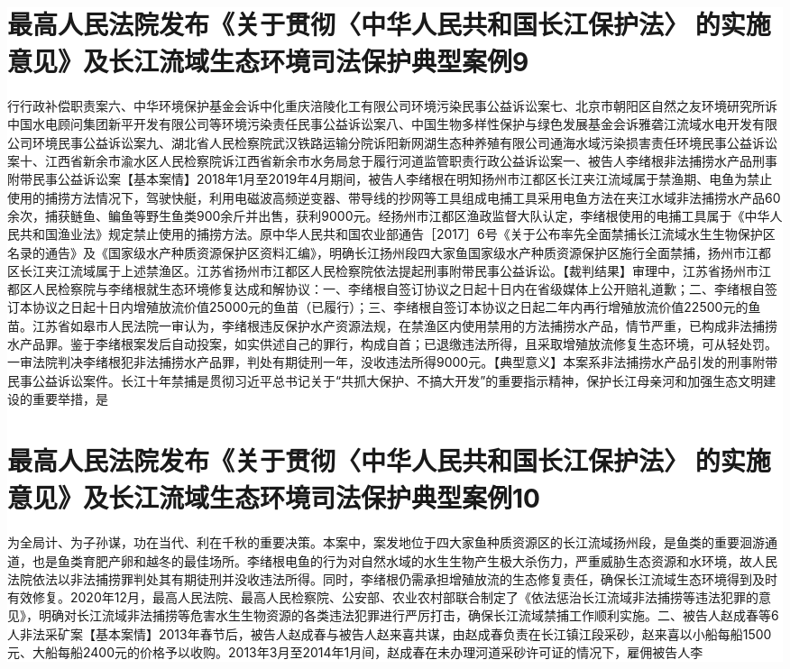 # 最高人民法院发布《关于贯彻〈中华人民共和国长江保护法〉 的实施意见》及长江流域生态环境司法保护典型案例9

行行政补偿职责案六、中华环境保护基金会诉中化重庆涪陵化工有限公司环境污染民事公益诉讼案七、北京市朝阳区自然之友环境研究所诉中国水电顾问集团新平开发有限公司等环境污染责任民事公益诉讼案八、中国生物多样性保护与绿色发展基金会诉雅砻江流域水电开发有限公司环境民事公益诉讼案九、湖北省人民检察院武汉铁路运输分院诉阳新网湖生态种养殖有限公司通海水域污染损害责任环境民事公益诉讼案十、江西省新余市渝水区人民检察院诉江西省新余市水务局怠于履行河道监管职责行政公益诉讼案一、被告人李绪根非法捕捞水产品刑事附带民事公益诉讼案【基本案情】2018年1月至2019年4月期间，被告人李绪根在明知扬州市江都区长江夹江流域属于禁渔期、电鱼为禁止使用的捕捞方法情况下，驾驶快艇，利用电磁波高频逆变器、带导线的抄网等工具组成电捕工具采用电鱼方法在夹江水域非法捕捞水产品60余次，捕获鲢鱼、鳊鱼等野生鱼类900余斤并出售，获利9000元。经扬州市江都区渔政监督大队认定，李绪根使用的电捕工具属于《中华人民共和国渔业法》规定禁止使用的捕捞方法。原中华人民共和国农业部通告［2017］6号《关于公布率先全面禁捕长江流域水生生物保护区名录的通告》及《国家级水产种质资源保护区资料汇编》，明确长江扬州段四大家鱼国家级水产种质资源保护区施行全面禁捕，扬州市江都区长江夹江流域属于上述禁渔区。江苏省扬州市江都区人民检察院依法提起刑事附带民事公益诉讼。【裁判结果】审理中，江苏省扬州市江都区人民检察院与李绪根就生态环境修复达成和解协议：一、李绪根自签订协议之日起十日内在省级媒体上公开赔礼道歉；二、李绪根自签订本协议之日起十日内增殖放流价值25000元的鱼苗（已履行）；三、李绪根自签订本协议之日起二年内再行增殖放流价值22500元的鱼苗。江苏省如皋市人民法院一审认为，李绪根违反保护水产资源法规，在禁渔区内使用禁用的方法捕捞水产品，情节严重，已构成非法捕捞水产品罪。鉴于李绪根案发后自动投案，如实供述自己的罪行，构成自首；已退缴违法所得，且采取增殖放流修复生态环境，可从轻处罚。一审法院判决李绪根犯非法捕捞水产品罪，判处有期徒刑一年，没收违法所得9000元。【典型意义】本案系非法捕捞水产品引发的刑事附带民事公益诉讼案件。长江十年禁捕是贯彻习近平总书记关于“共抓大保护、不搞大开发”的重要指示精神，保护长江母亲河和加强生态文明建设的重要举措，是

# 最高人民法院发布《关于贯彻〈中华人民共和国长江保护法〉 的实施意见》及长江流域生态环境司法保护典型案例10

为全局计、为子孙谋，功在当代、利在千秋的重要决策。本案中，案发地位于四大家鱼种质资源区的长江流域扬州段，是鱼类的重要洄游通道，也是鱼类育肥产卵和越冬的最佳场所。李绪根电鱼的行为对自然水域的水生生物产生极大杀伤力，严重威胁生态资源和水环境，故人民法院依法以非法捕捞罪判处其有期徒刑并没收违法所得。同时，李绪根仍需承担增殖放流的生态修复责任，确保长江流域生态环境得到及时有效修复。2020年12月，最高人民法院、最高人民检察院、公安部、农业农村部联合制定了《依法惩治长江流域非法捕捞等违法犯罪的意见》，明确对长江流域非法捕捞等危害水生生物资源的各类违法犯罪进行严厉打击，确保长江流域禁捕工作顺利实施。二、被告人赵成春等6人非法采矿案【基本案情】2013年春节后，被告人赵成春与被告人赵来喜共谋，由赵成春负责在长江镇江段采砂，赵来喜以小船每船1500元、大船每船2400元的价格予以收购。2013年3月至2014年1月间，赵成春在未办理河道采砂许可证的情况下，雇佣被告人李

